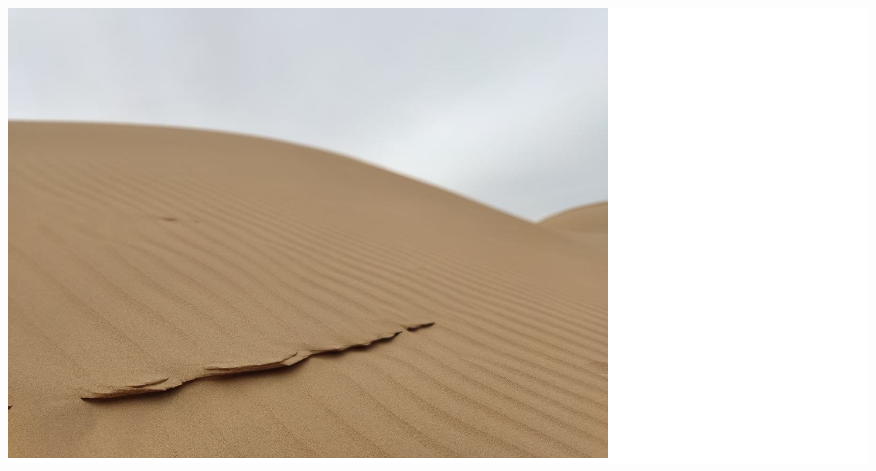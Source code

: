   <img src="/assets/img/29-abouzeidabad/48.jpg" alt="mhkarami97" width="600" />
</p>

<p align="center">